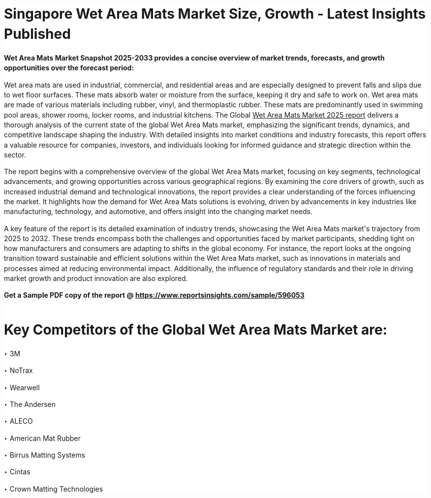# Singapore Wet Area Mats Market Size, Growth - Latest Insights Published

<strong>Wet Area Mats Market Snapshot 2025-2033 provides a concise overview of market trends, forecasts, and growth opportunities over the forecast period:</strong>

Wet area mats are used in industrial, commercial, and residential areas and are especially designed to prevent falls and slips due to wet floor surfaces. These mats absorb water or moisture from the surface, keeping it dry and safe to work on. Wet area mats are made of various materials including rubber, vinyl, and thermoplastic rubber. These mats are predominantly used in swimming pool areas, shower rooms, locker rooms, and industrial kitchens. The Global <a href=https://www.reportsinsights.com/sample/596053>Wet Area Mats Market 2025 report</a> delivers a thorough analysis of the current state of the global Wet Area Mats market, emphasizing the significant trends, dynamics, and competitive landscape shaping the industry. With detailed insights into market conditions and industry forecasts, this report offers a valuable resource for companies, investors, and individuals looking for informed guidance and strategic direction within the sector.

The report begins with a comprehensive overview of the global Wet Area Mats market, focusing on key segments, technological advancements, and growing opportunities across various geographical regions. By examining the core drivers of growth, such as increased industrial demand and technological innovations, the report provides a clear understanding of the forces influencing the market. It highlights how the demand for Wet Area Mats solutions is evolving, driven by advancements in key industries like manufacturing, technology, and automotive, and offers insight into the changing market needs.

A key feature of the report is its detailed examination of industry trends, showcasing the Wet Area Mats market's trajectory from 2025 to 2032. These trends encompass both the challenges and opportunities faced by market participants, shedding light on how manufacturers and consumers are adapting to shifts in the global economy. For instance, the report looks at the ongoing transition toward sustainable and efficient solutions within the Wet Area Mats market, such as innovations in materials and processes aimed at reducing environmental impact. Additionally, the influence of regulatory standards and their role in driving market growth and product innovation are also explored.

<strong>Get a Sample PDF copy of the report @ <a href=https://www.reportsinsights.com/sample/596053>https://www.reportsinsights.com/sample/596053</a></strong>

# <strong>Key Competitors of the Global Wet Area Mats Market are:</strong>

‣ 3M

‣ NoTrax

‣ Wearwell

‣ The Andersen

‣ ALECO

‣ American Mat Rubber

‣ Birrus Matting Systems

‣ Cintas

‣ Crown Matting Technologies
